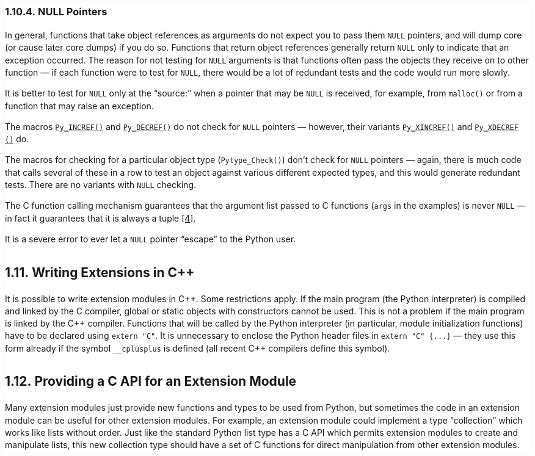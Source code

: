 ### 1.10.4. NULL Pointers[](https://docs.python.org/3/extending/extending.html#null-pointers "Link to this heading")

In general, functions that take object references as arguments do not expect you to pass them `NULL` pointers, and will dump core (or cause later core dumps) if you do so. Functions that return object references generally return `NULL` only to indicate that an exception occurred. The reason for not testing for `NULL` arguments is that functions often pass the objects they receive on to other function — if each function were to test for `NULL`, there would be a lot of redundant tests and the code would run more slowly.

It is better to test for `NULL` only at the “source:” when a pointer that may be `NULL` is received, for example, from `malloc()` or from a function that may raise an exception.

The macros [`Py_INCREF()`](https://docs.python.org/3/c-api/refcounting.html#c.Py_INCREF "Py_INCREF") and [`Py_DECREF()`](https://docs.python.org/3/c-api/refcounting.html#c.Py_DECREF "Py_DECREF") do not check for `NULL` pointers — however, their variants [`Py_XINCREF()`](https://docs.python.org/3/c-api/refcounting.html#c.Py_XINCREF "Py_XINCREF") and [`Py_XDECREF()`](https://docs.python.org/3/c-api/refcounting.html#c.Py_XDECREF "Py_XDECREF") do.

The macros for checking for a particular object type (`Pytype_Check()`) don’t check for `NULL` pointers — again, there is much code that calls several of these in a row to test an object against various different expected types, and this would generate redundant tests. There are no variants with `NULL` checking.

The C function calling mechanism guarantees that the argument list passed to C functions (`args` in the examples) is never `NULL` — in fact it guarantees that it is always a tuple [[4]](https://docs.python.org/3/extending/extending.html#id8).

It is a severe error to ever let a `NULL` pointer “escape” to the Python user.

## 1.11. Writing Extensions in C++[](https://docs.python.org/3/extending/extending.html#writing-extensions-in-c "Link to this heading")

It is possible to write extension modules in C++. Some restrictions apply. If the main program (the Python interpreter) is compiled and linked by the C compiler, global or static objects with constructors cannot be used. This is not a problem if the main program is linked by the C++ compiler. Functions that will be called by the Python interpreter (in particular, module initialization functions) have to be declared using `extern "C"`. It is unnecessary to enclose the Python header files in `extern "C" {...}` — they use this form already if the symbol `__cplusplus` is defined (all recent C++ compilers define this symbol).

## 1.12. Providing a C API for an Extension Module[](https://docs.python.org/3/extending/extending.html#providing-a-c-api-for-an-extension-module "Link to this heading")

Many extension modules just provide new functions and types to be used from Python, but sometimes the code in an extension module can be useful for other extension modules. For example, an extension module could implement a type “collection” which works like lists without order. Just like the standard Python list type has a C API which permits extension modules to create and manipulate lists, this new collection type should have a set of C functions for direct manipulation from other extension modules.
